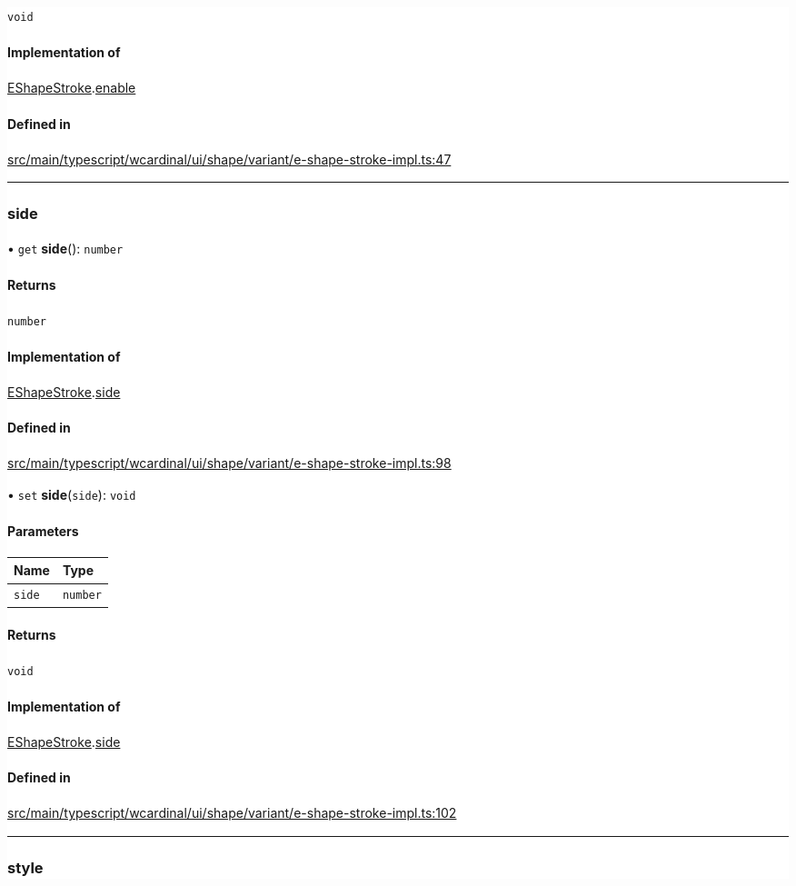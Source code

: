 `void`

#### Implementation of

[EShapeStroke](../interfaces/EShapeStroke.md).[enable](../interfaces/EShapeStroke.md#enable)

#### Defined in

[src/main/typescript/wcardinal/ui/shape/variant/e-shape-stroke-impl.ts:47](https://github.com/winter-cardinal/winter-cardinal-ui/blob/v0.457.0/src/main/typescript/wcardinal/ui/shape/variant/e-shape-stroke-impl.ts#L47)

___

### side

• `get` **side**(): `number`

#### Returns

`number`

#### Implementation of

[EShapeStroke](../interfaces/EShapeStroke.md).[side](../interfaces/EShapeStroke.md#side)

#### Defined in

[src/main/typescript/wcardinal/ui/shape/variant/e-shape-stroke-impl.ts:98](https://github.com/winter-cardinal/winter-cardinal-ui/blob/v0.457.0/src/main/typescript/wcardinal/ui/shape/variant/e-shape-stroke-impl.ts#L98)

• `set` **side**(`side`): `void`

#### Parameters

| Name | Type |
| :------ | :------ |
| `side` | `number` |

#### Returns

`void`

#### Implementation of

[EShapeStroke](../interfaces/EShapeStroke.md).[side](../interfaces/EShapeStroke.md#side)

#### Defined in

[src/main/typescript/wcardinal/ui/shape/variant/e-shape-stroke-impl.ts:102](https://github.com/winter-cardinal/winter-cardinal-ui/blob/v0.457.0/src/main/typescript/wcardinal/ui/shape/variant/e-shape-stroke-impl.ts#L102)

___

### style
